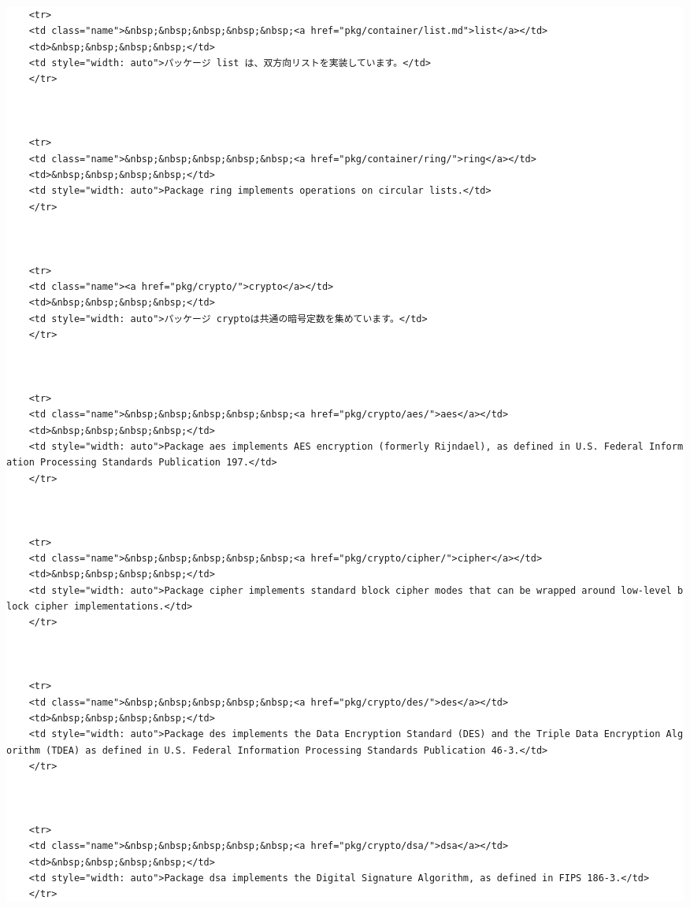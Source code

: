 

        <tr>
        <td class="name">&nbsp;&nbsp;&nbsp;&nbsp;&nbsp;<a href="pkg/container/list.md">list</a></td>
        <td>&nbsp;&nbsp;&nbsp;&nbsp;</td>
        <td style="width: auto">パッケージ list は、双方向リストを実装しています。</td>
        </tr>



        <tr>
        <td class="name">&nbsp;&nbsp;&nbsp;&nbsp;&nbsp;<a href="pkg/container/ring/">ring</a></td>
        <td>&nbsp;&nbsp;&nbsp;&nbsp;</td>
        <td style="width: auto">Package ring implements operations on circular lists.</td>
        </tr>



        <tr>
        <td class="name"><a href="pkg/crypto/">crypto</a></td>
        <td>&nbsp;&nbsp;&nbsp;&nbsp;</td>
        <td style="width: auto">パッケージ cryptoは共通の暗号定数を集めています。</td>
        </tr>



        <tr>
        <td class="name">&nbsp;&nbsp;&nbsp;&nbsp;&nbsp;<a href="pkg/crypto/aes/">aes</a></td>
        <td>&nbsp;&nbsp;&nbsp;&nbsp;</td>
        <td style="width: auto">Package aes implements AES encryption (formerly Rijndael), as defined in U.S. Federal Information Processing Standards Publication 197.</td>
        </tr>



        <tr>
        <td class="name">&nbsp;&nbsp;&nbsp;&nbsp;&nbsp;<a href="pkg/crypto/cipher/">cipher</a></td>
        <td>&nbsp;&nbsp;&nbsp;&nbsp;</td>
        <td style="width: auto">Package cipher implements standard block cipher modes that can be wrapped around low-level block cipher implementations.</td>
        </tr>



        <tr>
        <td class="name">&nbsp;&nbsp;&nbsp;&nbsp;&nbsp;<a href="pkg/crypto/des/">des</a></td>
        <td>&nbsp;&nbsp;&nbsp;&nbsp;</td>
        <td style="width: auto">Package des implements the Data Encryption Standard (DES) and the Triple Data Encryption Algorithm (TDEA) as defined in U.S. Federal Information Processing Standards Publication 46-3.</td>
        </tr>



        <tr>
        <td class="name">&nbsp;&nbsp;&nbsp;&nbsp;&nbsp;<a href="pkg/crypto/dsa/">dsa</a></td>
        <td>&nbsp;&nbsp;&nbsp;&nbsp;</td>
        <td style="width: auto">Package dsa implements the Digital Signature Algorithm, as defined in FIPS 186-3.</td>
        </tr>
